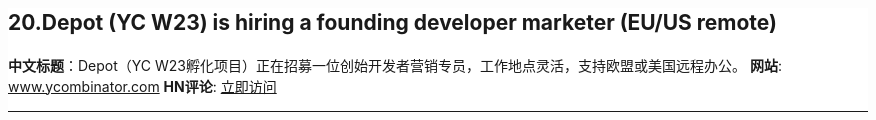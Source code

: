 ## 20.Depot (YC W23) is hiring a founding developer marketer (EU/US remote)
**中文标题**：Depot（YC W23孵化项目）正在招募一位创始开发者营销专员，工作地点灵活，支持欧盟或美国远程办公。
**网站**:  <a href='https://www.ycombinator.com/companies/depot/jobs/307RqGp-founding-developer-marketer' target='_blank' rel='nofollow'>www.ycombinator.com</a>
**HN评论**:  <a href='https://news.ycombinator.com/item?id=43396450&utm_source=www.chuhaix.com' target='_blank' rel='nofollow'>立即访问</a>

---

